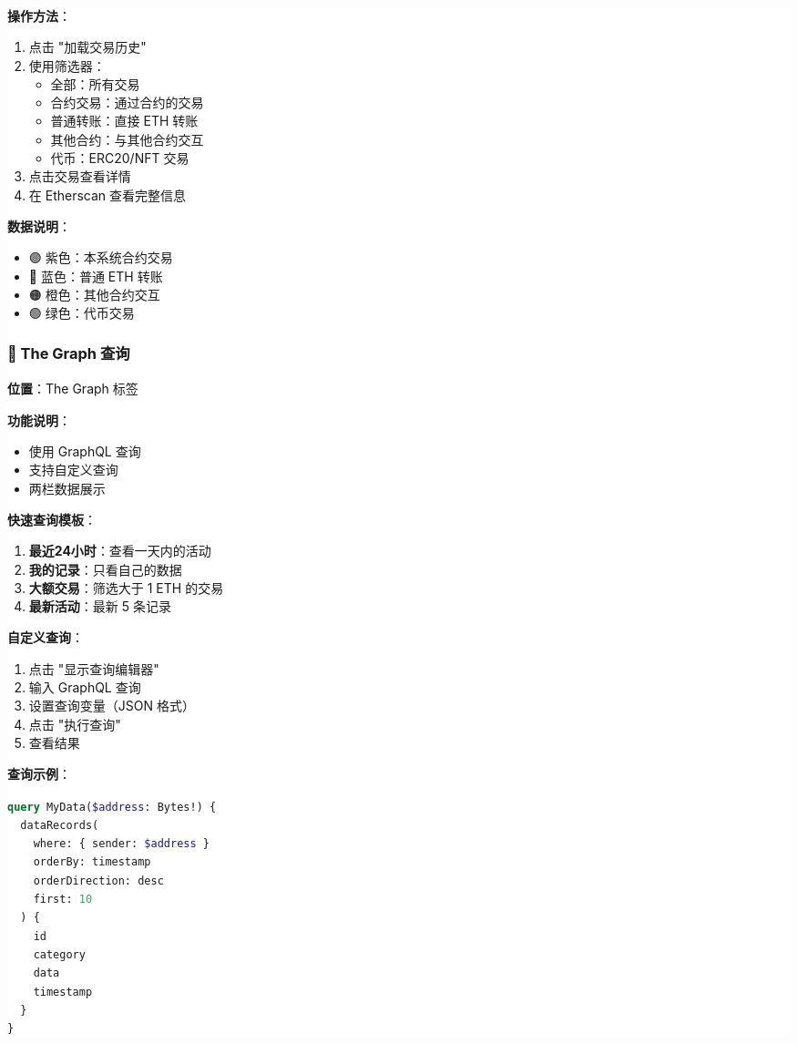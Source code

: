**操作方法**：
1. 点击 "加载交易历史"
2. 使用筛选器：
   - 全部：所有交易
   - 合约交易：通过合约的交易
   - 普通转账：直接 ETH 转账
   - 其他合约：与其他合约交互
   - 代币：ERC20/NFT 交易
3. 点击交易查看详情
4. 在 Etherscan 查看完整信息

**数据说明**：
- 🟣 紫色：本系统合约交易
- 🔵 蓝色：普通 ETH 转账
- 🟠 橙色：其他合约交互
- 🟢 绿色：代币交易

### 🔮 The Graph 查询

**位置**：The Graph 标签

**功能说明**：
- 使用 GraphQL 查询
- 支持自定义查询
- 两栏数据展示

**快速查询模板**：
1. **最近24小时**：查看一天内的活动
2. **我的记录**：只看自己的数据
3. **大额交易**：筛选大于 1 ETH 的交易
4. **最新活动**：最新 5 条记录

**自定义查询**：
1. 点击 "显示查询编辑器"
2. 输入 GraphQL 查询
3. 设置查询变量（JSON 格式）
4. 点击 "执行查询"
5. 查看结果

**查询示例**：
```graphql
query MyData($address: Bytes!) {
  dataRecords(
    where: { sender: $address }
    orderBy: timestamp
    orderDirection: desc
    first: 10
  ) {
    id
    category
    data
    timestamp
  }
}
```
